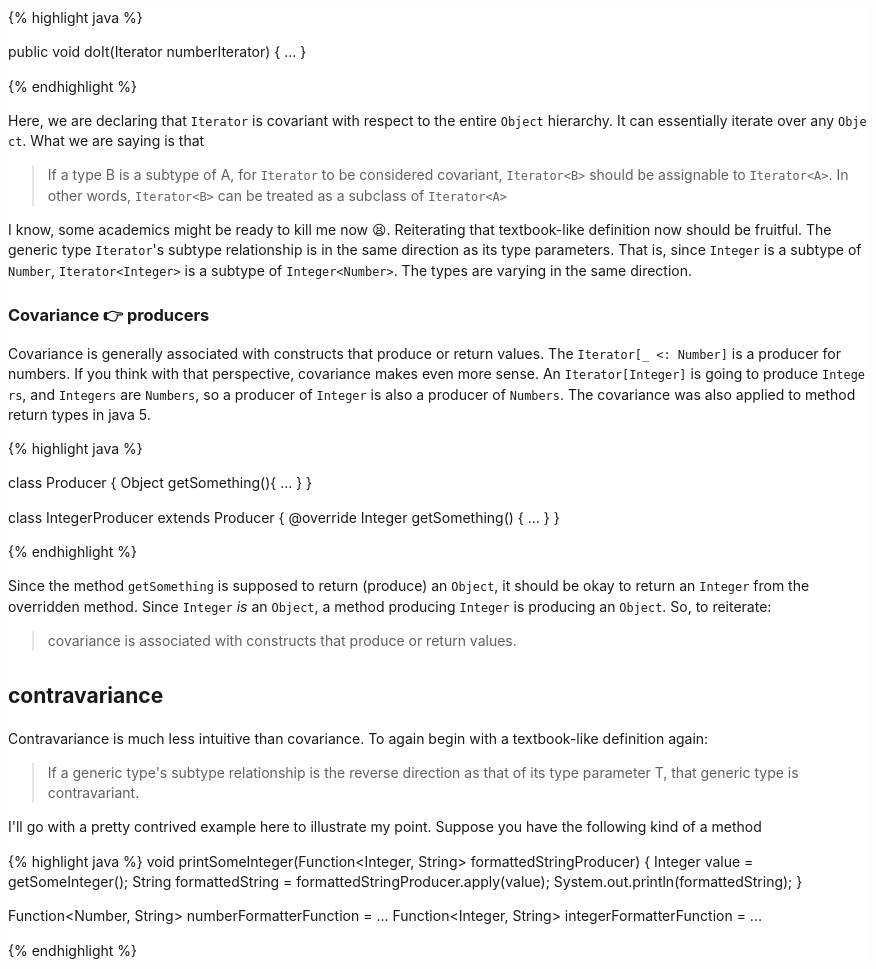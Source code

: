{% highlight java %}

public <T extends Object> void doIt(Iterator<T> numberIterator) { ... }

{% endhighlight %}

Here, we are declaring that `Iterator` is covariant with respect to the entire `Object` hierarchy. It can essentially iterate over any `Object`. What we are saying is that

> If a type B is a subtype of A, for `Iterator` to be considered covariant, `Iterator<B>` should be assignable to `Iterator<A>`. In other words, `Iterator<B>`  can be treated as a subclass of `Iterator<A>`

I know, some academics might be ready to kill me now :tired_face:. Reiterating that textbook-like definition now should be fruitful. The generic type `Iterator`'s subtype relationship is in the same direction as its type parameters. That is, since `Integer` is a subtype of `Number`, `Iterator<Integer>` is a subtype of `Integer<Number>`. The types are varying in the same direction.

### Covariance :point_right: producers

Covariance is generally associated with constructs that produce or return values. The `Iterator[_ <: Number]` is a producer for numbers. If you think with that perspective, covariance makes even more sense. An `Iterator[Integer]` is going to produce `Integers`, and `Integers` are `Numbers`, so a producer of `Integer` is also a producer of `Numbers`. The covariance was also applied to method return types in java 5.

{% highlight java %}

class Producer {
  Object getSomething(){ ... }
}

class IntegerProducer extends Producer {
  @override
  Integer getSomething() { ... }
}

{% endhighlight %}

Since the method `getSomething` is supposed to return (produce) an `Object`, it should be okay to return an `Integer` from the overridden method. Since `Integer` *is* an `Object`, a method producing `Integer` is producing an `Object`. So, to reiterate:
> covariance is associated with constructs that produce or return values.


## contravariance

Contravariance is much less intuitive than covariance. To again begin with a textbook-like definition again:

> If a generic type's subtype relationship is the reverse direction as that of its type parameter T, that generic type is contravariant.

I'll go with a pretty contrived example here to illustrate my point. Suppose you have the following kind of a method

{% highlight java %}
void printSomeInteger(Function<Integer, String> formattedStringProducer) {
  Integer value = getSomeInteger();
  String formattedString = formattedStringProducer.apply(value);
  System.out.println(formattedString);
}

Function<Number, String> numberFormatterFunction = ...
Function<Integer, String> integerFormatterFunction = ...

{% endhighlight %}


[twitter]: https://twitter.com/
[spring]: http://spring.io/
[scheme]: https://en.wikipedia.org/wiki/Scheme_%28programming_language%29
[haskell]: http://www.haskell.org/haskellwiki/Haskell
[scala-implicits]: http://docs.scala-lang.org/overviews/core/implicit-classes.html
[java_util_function]: http://docs.oracle.com/javase/8/docs/api/java/util/function/package-summary.html
[java8_function]: http://docs.oracle.com/javase/8/docs/api/java/util/function/Function.html
[collections_addAll]: http://docs.oracle.com/javase/8/docs/api/java/util/Collections.html#addAll-java.util.Collection-T...-
[scala_function1]: http://www.scala-lang.org/api/current/scala/Function1.html
[sets_odersky]: http://www.scala-lang.org/old/node/9764
[eric_lipper_1]: http://blogs.msdn.com/b/ericlippert/archive/2007/10/16/covariance-and-contravariance-in-c-part-one.aspx
[eric_lipper_2]: http://blogs.msdn.com/b/ericlippert/archive/2007/10/17/covariance-and-contravariance-in-c-part-two-array-covariance.aspx
[eric_lipper_3]: http://blogs.msdn.com/b/ericlippert/archive/2007/10/19/covariance-and-contravariance-in-c-part-three-member-group-conversion-variance.aspx
[eric_lipper_4]: http://blogs.msdn.com/b/ericlippert/archive/2007/10/22/covariance-and-contravariance-in-c-part-four-real-delegate-variance.aspx
[eric_lipper_5]: http://blogs.msdn.com/b/ericlippert/archive/2007/10/24/covariance-and-contravariance-in-c-part-five-higher-order-functions-hurt-my-brain.aspx
[so_discussion]: http://stackoverflow.com/questions/676615/why-is-scalas-immutable-set-not-covariant-in-its-type